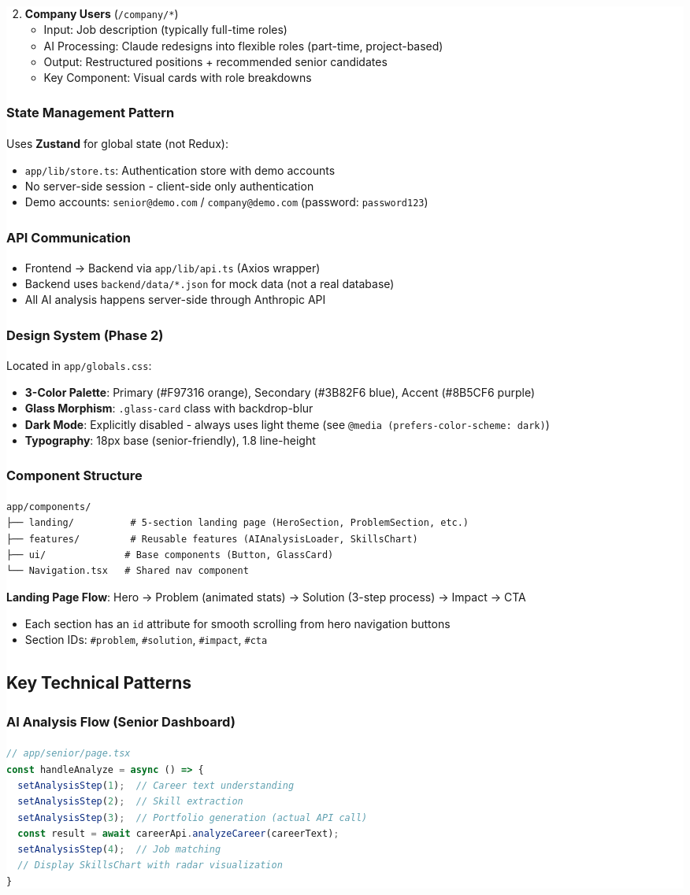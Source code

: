 2. **Company Users** (`/company/*`)
   - Input: Job description (typically full-time roles)
   - AI Processing: Claude redesigns into flexible roles (part-time, project-based)
   - Output: Restructured positions + recommended senior candidates
   - Key Component: Visual cards with role breakdowns

### State Management Pattern
Uses **Zustand** for global state (not Redux):
- `app/lib/store.ts`: Authentication store with demo accounts
- No server-side session - client-side only authentication
- Demo accounts: `senior@demo.com` / `company@demo.com` (password: `password123`)

### API Communication
- Frontend → Backend via `app/lib/api.ts` (Axios wrapper)
- Backend uses `backend/data/*.json` for mock data (not a real database)
- All AI analysis happens server-side through Anthropic API

### Design System (Phase 2)
Located in `app/globals.css`:
- **3-Color Palette**: Primary (#F97316 orange), Secondary (#3B82F6 blue), Accent (#8B5CF6 purple)
- **Glass Morphism**: `.glass-card` class with backdrop-blur
- **Dark Mode**: Explicitly disabled - always uses light theme (see `@media (prefers-color-scheme: dark)`)
- **Typography**: 18px base (senior-friendly), 1.8 line-height

### Component Structure
```
app/components/
├── landing/          # 5-section landing page (HeroSection, ProblemSection, etc.)
├── features/         # Reusable features (AIAnalysisLoader, SkillsChart)
├── ui/              # Base components (Button, GlassCard)
└── Navigation.tsx   # Shared nav component
```

**Landing Page Flow**: Hero → Problem (animated stats) → Solution (3-step process) → Impact → CTA
- Each section has an `id` attribute for smooth scrolling from hero navigation buttons
- Section IDs: `#problem`, `#solution`, `#impact`, `#cta`

## Key Technical Patterns

### AI Analysis Flow (Senior Dashboard)
```typescript
// app/senior/page.tsx
const handleAnalyze = async () => {
  setAnalysisStep(1);  // Career text understanding
  setAnalysisStep(2);  // Skill extraction
  setAnalysisStep(3);  // Portfolio generation (actual API call)
  const result = await careerApi.analyzeCareer(careerText);
  setAnalysisStep(4);  // Job matching
  // Display SkillsChart with radar visualization
}
```
